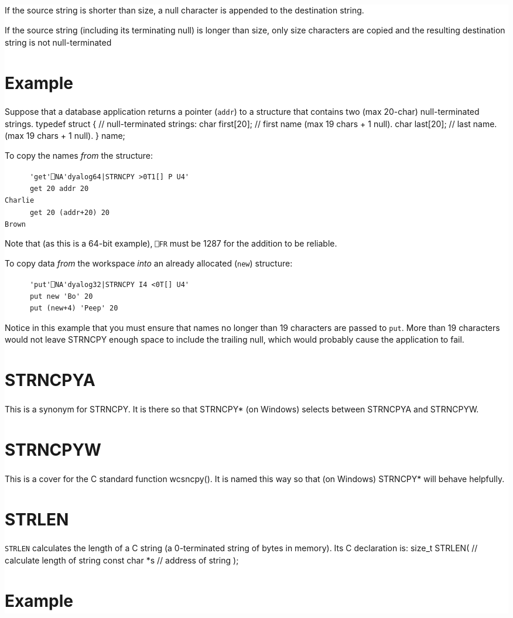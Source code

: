 If the source string is shorter than size, a null character is appended to the destination string.

If the source string (including its terminating null) is longer than size, only size characters are copied and the resulting destination string is not null-terminated

# Example

Suppose that a database application returns a pointer (`addr`) to a structure that contains two (max 20-char) null-terminated strings.
typedef struct {  // null-terminated strings:
        char first[20];  // first name (max 19 chars + 1 null).
        char last[20];   // last name. (max 19 chars + 1 null).
        } name;

To copy the names *from* the structure:
```apl
      'get'⎕NA'dyalog64|STRNCPY >0T1[] P U4'
      get 20 addr 20
Charlie
      get 20 (addr+20) 20
Brown
```

Note that (as this is a 64-bit example), `⎕FR` must be 1287 for the addition to be reliable.

To copy data *from* the workspace *into* an already allocated (`new`) structure:
```apl
      'put'⎕NA'dyalog32|STRNCPY I4 <0T[] U4'
      put new 'Bo' 20
      put (new+4) 'Peep' 20
```

Notice in this example that you must ensure that names no longer than 19 characters are passed to `put`. More than 19 characters would not leave STRNCPY enough space to include the trailing null, which would probably cause the application to fail.

# STRNCPYA

This is a synonym for STRNCPY. It is there so that STRNCPY* (on Windows) selects between STRNCPYA and STRNCPYW.

# STRNCPYW

This is a cover for the C standard function wcsncpy(). It is named this way so that (on Windows) STRNCPY* will behave helpfully.

# STRLEN

`STRLEN` calculates the length of a C string (a 0-terminated string of bytes in memory). Its C declaration is:
size_t STRLEN(         // calculate length of string
        const char *s    // address of string
        );
# Example
